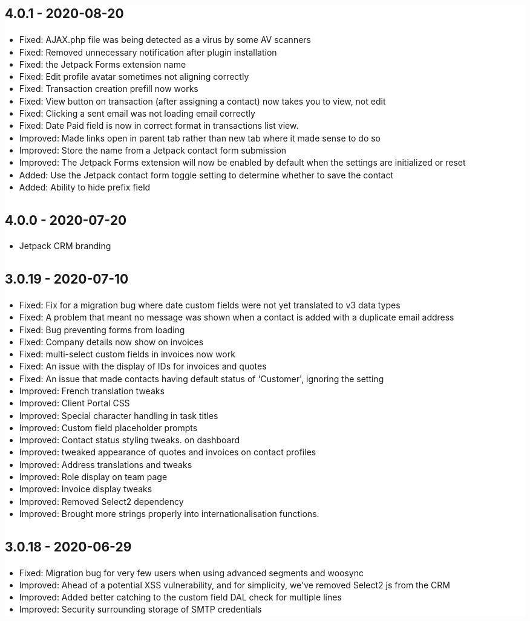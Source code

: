 ## 4.0.1 - 2020-08-20

- Fixed: AJAX.php file was being detected as a virus by some AV scanners
- Fixed: Removed unnecessary notification after plugin installation
- Fixed: the Jetpack Forms extension name
- Fixed: Edit profile avatar sometimes not aligning correctly
- Fixed: Transaction creation prefill now works
- Fixed: View button on transaction (after assigning a contact) now takes you to view, not edit
- Fixed: Clicking a sent email was not loading email correctly
- Fixed: Date Paid field is now in correct format in transactions list view.
- Improved: Made links open in parent tab rather than new tab where it made sense to do so
- Improved: Store the name from a Jetpack contact form submission
- Improved: The Jetpack Forms extension will now be enabled by default when the settings are initialized or reset
- Added: Use the Jetpack contact form toggle setting to determine whether to save the contact
- Added: Ability to hide prefix field

## 4.0.0 - 2020-07-20

- Jetpack CRM branding

## 3.0.19 - 2020-07-10

- Fixed: Fix for a migration bug where date custom fields were not yet translated to v3 data types
- Fixed: A problem that meant no message was shown when a contact is added with a duplicate email address
- Fixed: Bug preventing forms from loading
- Fixed: Company details now show on invoices
- Fixed: multi-select custom fields in invoices now work
- Fixed: An issue with the display of IDs for invoices and quotes
- Fixed: An issue that made contacts having default status of 'Customer', ignoring the setting
- Improved: French translation tweaks
- Improved: Client Portal CSS
- Improved: Special character handling in task titles
- Improved: Custom field placeholder prompts
- Improved: Contact status styling tweaks. on dashboard
- Improved: tweaked appearance of quotes and invoices on contact profiles
- Improved: Address translations and tweaks
- Improved: Role display on team page
- Improved: Invoice display tweaks
- Improved: Removed Select2 dependency
- Improved: Brought more strings properly into internationalisation functions.

## 3.0.18 - 2020-06-29

- Fixed: Migration bug for very few users when using advanced segments and woosync
- Improved: Ahead of a potential XSS vulnerability, and for simplicity, we've removed Select2 js from the CRM
- Improved: Added better catching to the custom field DAL check for multiple lines
- Improved: Security surrounding storage of SMTP credentials
